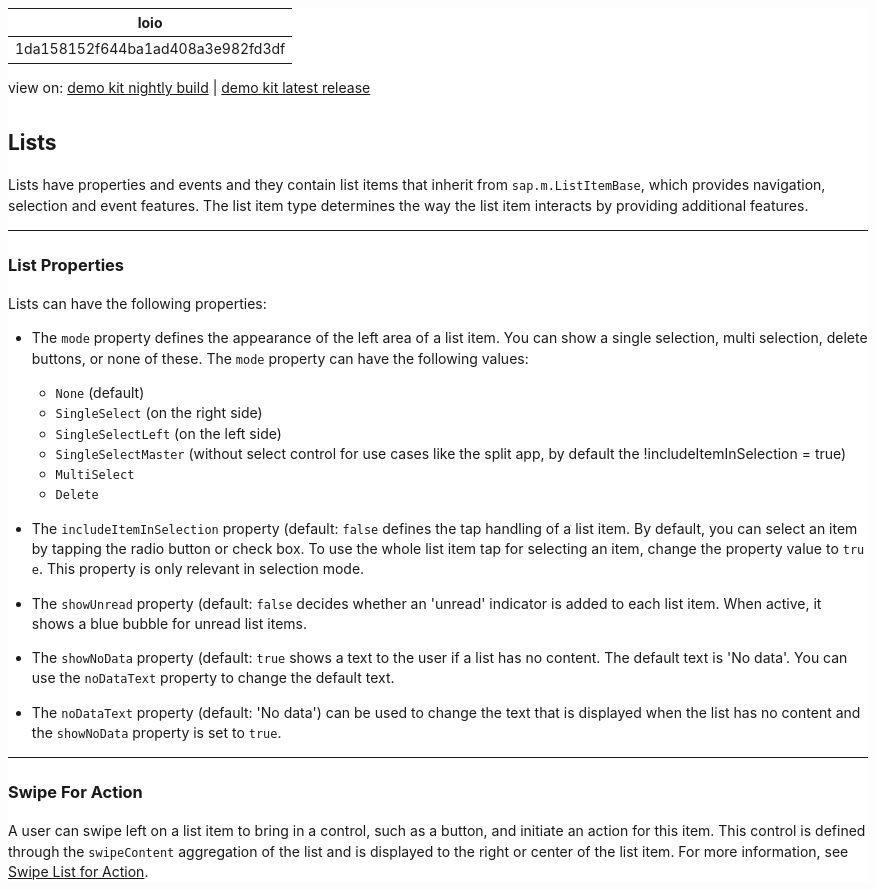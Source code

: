 

| loio |
| -----|
| 1da158152f644ba1ad408a3e982fd3df |

<div id="loio">

view on: [demo kit nightly build](https://openui5nightly.hana.ondemand.com/#/topic/1da158152f644ba1ad408a3e982fd3df) | [demo kit latest release](https://openui5.hana.ondemand.com/#/topic/1da158152f644ba1ad408a3e982fd3df)</div>

## Lists

Lists have properties and events and they contain list items that inherit from `sap.m.ListItemBase`, which provides navigation, selection and event features. The list item type determines the way the list item interacts by providing additional features.

***

### List Properties

Lists can have the following properties:

-   The `mode` property defines the appearance of the left area of a list item. You can show a single selection, multi selection, delete buttons, or none of these. The `mode` property can have the following values:

    -   `None` \(default\)
    -   `SingleSelect` \(on the right side\)
    -   `SingleSelectLeft` \(on the left side\)
    -   `SingleSelectMaster` \(without select control for use cases like the split app, by default the !includeItemInSelection = true\)
    -   `MultiSelect`
    -   `Delete`

-   The `includeItemInSelection` property \(default: `false` defines the tap handling of a list item. By default, you can select an item by tapping the radio button or check box. To use the whole list item tap for selecting an item, change the property value to `true`. This property is only relevant in selection mode.

-   The `showUnread` property \(default: `false` decides whether an 'unread' indicator is added to each list item. When active, it shows a blue bubble for unread list items.
-   The `showNoData` property \(default: `true` shows a text to the user if a list has no content. The default text is 'No data'. You can use the `noDataText` property to change the default text.
-   The `noDataText` property \(default: 'No data'\) can be used to change the text that is displayed when the list has no content and the `showNoData` property is set to `true`.

***

### Swipe For Action

A user can swipe left on a list item to bring in a control, such as a button, and initiate an action for this item. This control is defined through the `swipeContent` aggregation of the list and is displayed to the right or center of the list item. For more information, see [Swipe List for Action](Swipe_for_Action_a01822c.md).
